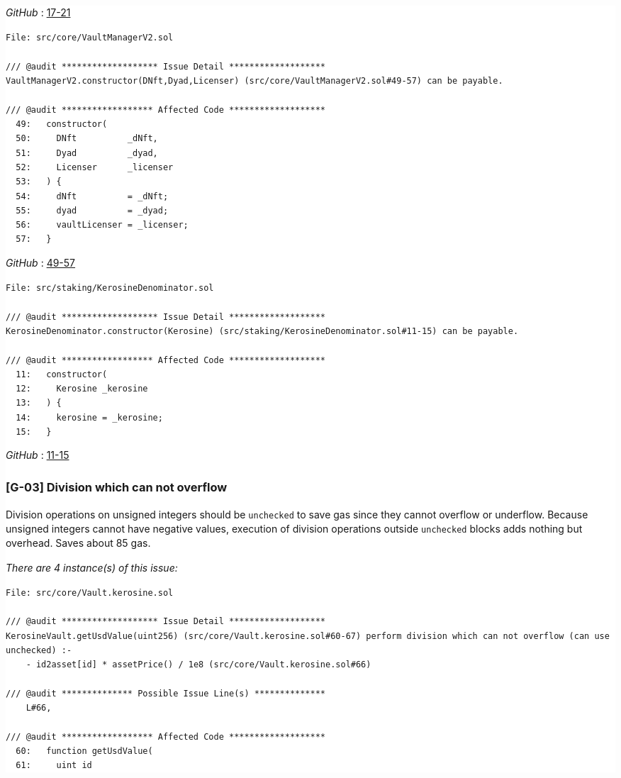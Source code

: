*GitHub* : [17-21](https://github.com/code-423n4/2024-04-dyad/blob/main/src/core/Vault.kerosine.bounded.sol#L17-L21)

```solidity
File: src/core/VaultManagerV2.sol

/// @audit ******************* Issue Detail *******************
VaultManagerV2.constructor(DNft,Dyad,Licenser) (src/core/VaultManagerV2.sol#49-57) can be payable.

/// @audit ****************** Affected Code *******************
  49:   constructor(
  50:     DNft          _dNft,
  51:     Dyad          _dyad,
  52:     Licenser      _licenser
  53:   ) {
  54:     dNft          = _dNft;
  55:     dyad          = _dyad;
  56:     vaultLicenser = _licenser;
  57:   }

```

*GitHub* : [49-57](https://github.com/code-423n4/2024-04-dyad/blob/main/src/core/VaultManagerV2.sol#L49-L57)

```solidity
File: src/staking/KerosineDenominator.sol

/// @audit ******************* Issue Detail *******************
KerosineDenominator.constructor(Kerosine) (src/staking/KerosineDenominator.sol#11-15) can be payable.

/// @audit ****************** Affected Code *******************
  11:   constructor(
  12:     Kerosine _kerosine
  13:   ) {
  14:     kerosine = _kerosine;
  15:   }

```

*GitHub* : [11-15](https://github.com/code-423n4/2024-04-dyad/blob/main/src/staking/KerosineDenominator.sol#L11-L15)

### [G-03]<a name="g-03"></a> Division which can not overflow

Division operations on unsigned integers should be `unchecked` to save gas since they cannot overflow or underflow. Because unsigned integers cannot have negative values, execution of division operations outside `unchecked` blocks adds nothing but overhead. Saves about 85 gas.

*There are 4 instance(s) of this issue:*

```solidity
File: src/core/Vault.kerosine.sol

/// @audit ******************* Issue Detail *******************
KerosineVault.getUsdValue(uint256) (src/core/Vault.kerosine.sol#60-67) perform division which can not overflow (can use unchecked) :-
	- id2asset[id] * assetPrice() / 1e8 (src/core/Vault.kerosine.sol#66)

/// @audit ************** Possible Issue Line(s) **************
	L#66,  

/// @audit ****************** Affected Code *******************
  60:   function getUsdValue(
  61:     uint id
```
